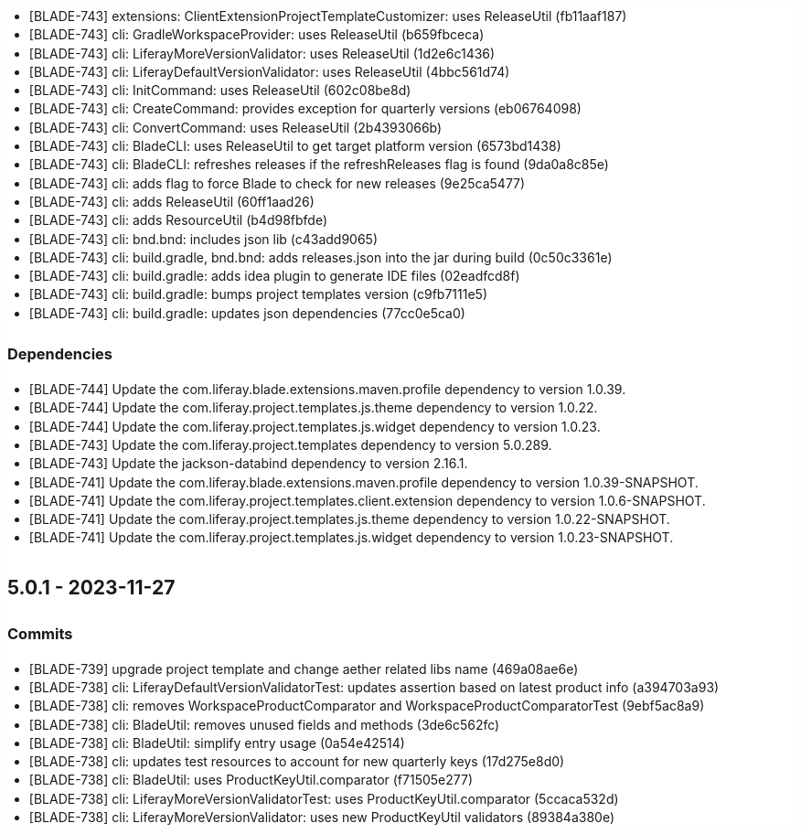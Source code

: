 - [BLADE-743] extensions: ClientExtensionProjectTemplateCustomizer: uses
ReleaseUtil (fb11aaf187)
- [BLADE-743] cli: GradleWorkspaceProvider: uses ReleaseUtil (b659fbceca)
- [BLADE-743] cli: LiferayMoreVersionValidator: uses ReleaseUtil (1d2e6c1436)
- [BLADE-743] cli: LiferayDefaultVersionValidator: uses ReleaseUtil (4bbc561d74)
- [BLADE-743] cli: InitCommand: uses ReleaseUtil (602c08be8d)
- [BLADE-743] cli: CreateCommand: provides exception for quarterly versions
(eb06764098)
- [BLADE-743] cli: ConvertCommand: uses ReleaseUtil (2b4393066b)
- [BLADE-743] cli: BladeCLI: uses ReleaseUtil to get target platform version
(6573bd1438)
- [BLADE-743] cli: BladeCLI: refreshes releases if the refreshReleases flag is
found (9da0a8c85e)
- [BLADE-743] cli: adds flag to force Blade to check for new releases
(9e25ca5477)
- [BLADE-743] cli: adds ReleaseUtil (60ff1aad26)
- [BLADE-743] cli: adds ResourceUtil (b4d98fbfde)
- [BLADE-743] cli: bnd.bnd: includes json lib (c43add9065)
- [BLADE-743] cli: build.gradle, bnd.bnd: adds releases.json into the jar during
build (0c50c3361e)
- [BLADE-743] cli: build.gradle: adds idea plugin to generate IDE files
(02eadfcd8f)
- [BLADE-743] cli: build.gradle: bumps project templates version (c9fb7111e5)
- [BLADE-743] cli: build.gradle: updates json dependencies (77cc0e5ca0)

### Dependencies
- [BLADE-744] Update the com.liferay.blade.extensions.maven.profile dependency
to version 1.0.39.
- [BLADE-744] Update the com.liferay.project.templates.js.theme dependency to
version 1.0.22.
- [BLADE-744] Update the com.liferay.project.templates.js.widget dependency to
version 1.0.23.
- [BLADE-743] Update the com.liferay.project.templates dependency to version
5.0.289.
- [BLADE-743] Update the jackson-databind dependency to version 2.16.1.
- [BLADE-741] Update the com.liferay.blade.extensions.maven.profile dependency
to version 1.0.39-SNAPSHOT.
- [BLADE-741] Update the com.liferay.project.templates.client.extension
dependency to version 1.0.6-SNAPSHOT.
- [BLADE-741] Update the com.liferay.project.templates.js.theme dependency to
version 1.0.22-SNAPSHOT.
- [BLADE-741] Update the com.liferay.project.templates.js.widget dependency to
version 1.0.23-SNAPSHOT.

## 5.0.1 - 2023-11-27

### Commits
- [BLADE-739] upgrade project template and change aether related libs name
(469a08ae6e)
- [BLADE-738] cli: LiferayDefaultVersionValidatorTest: updates assertion based
on latest product info (a394703a93)
- [BLADE-738] cli: removes WorkspaceProductComparator and
WorkspaceProductComparatorTest (9ebf5ac8a9)
- [BLADE-738] cli: BladeUtil: removes unused fields and methods (3de6c562fc)
- [BLADE-738] cli: BladeUtil: simplify entry usage (0a54e42514)
- [BLADE-738] cli: updates test resources to account for new quarterly keys
(17d275e8d0)
- [BLADE-738] cli: BladeUtil: uses ProductKeyUtil.comparator (f71505e277)
- [BLADE-738] cli: LiferayMoreVersionValidatorTest: uses
ProductKeyUtil.comparator (5ccaca532d)
- [BLADE-738] cli: LiferayMoreVersionValidator: uses new ProductKeyUtil
validators (89384a380e)